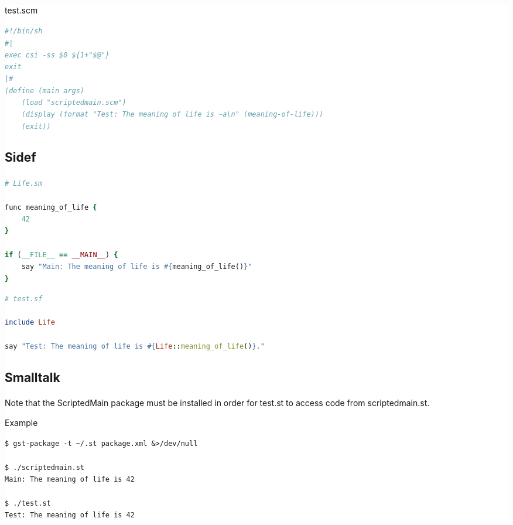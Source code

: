 
test.scm


```scheme
#!/bin/sh
#|
exec csi -ss $0 ${1+"$@"}
exit
|#
(define (main args)
	(load "scriptedmain.scm")
	(display (format "Test: The meaning of life is ~a\n" (meaning-of-life)))
	(exit))
```



## Sidef


```ruby
# Life.sm

func meaning_of_life {
    42
}

if (__FILE__ == __MAIN__) {
    say "Main: The meaning of life is #{meaning_of_life()}"
}
```



```ruby
# test.sf

include Life

say "Test: The meaning of life is #{Life::meaning_of_life()}."
```



## Smalltalk


Note that the ScriptedMain package must be installed in order for test.st to access code from scriptedmain.st.

Example


```shell
$ gst-package -t ~/.st package.xml &>/dev/null

$ ./scriptedmain.st
Main: The meaning of life is 42

$ ./test.st
Test: The meaning of life is 42
```
